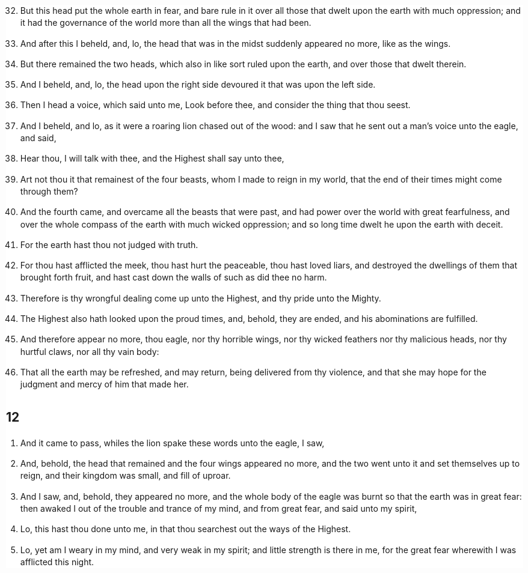 32. But this head put the whole earth in fear, and bare rule in it over all those that dwelt upon the earth with much oppression; and it had the governance of the world more than all the wings that had been.

33. And after this I beheld, and, lo, the head that was in the midst suddenly appeared no more, like as the wings.

34. But there remained the two heads, which also in like sort ruled upon the earth, and over those that dwelt therein.

35. And I beheld, and, lo, the head upon the right side devoured it that was upon the left side.

36. Then I head a voice, which said unto me, Look before thee, and consider the thing that thou seest.

37. And I beheld, and lo, as it were a roaring lion chased out of the wood: and I saw that he sent out a man’s voice unto the eagle, and said,

38. Hear thou, I will talk with thee, and the Highest shall say unto thee,

39. Art not thou it that remainest of the four beasts, whom I made to reign in my world, that the end of their times might come through them?

40. And the fourth came, and overcame all the beasts that were past, and had power over the world with great fearfulness, and over the whole compass of the earth with much wicked oppression; and so long time dwelt he upon the earth with deceit.

41. For the earth hast thou not judged with truth.

42. For thou hast afflicted the meek, thou hast hurt the peaceable, thou hast loved liars, and destroyed the dwellings of them that brought forth fruit, and hast cast down the walls of such as did thee no harm.

43. Therefore is thy wrongful dealing come up unto the Highest, and thy pride unto the Mighty.

44. The Highest also hath looked upon the proud times, and, behold, they are ended, and his abominations are fulfilled.

45. And therefore appear no more, thou eagle, nor thy horrible wings, nor thy wicked feathers nor thy malicious heads, nor thy hurtful claws, nor all thy vain body:

46. That all the earth may be refreshed, and may return, being delivered from thy violence, and that she may hope for the judgment and mercy of him that made her. 

##  12

1. And it came to pass, whiles the lion spake these words unto the eagle, I saw,

2. And, behold, the head that remained and the four wings appeared no more, and the two went unto it and set themselves up to reign, and their kingdom was small, and fill of uproar.

3. And I saw, and, behold, they appeared no more, and the whole body of the eagle was burnt so that the earth was in great fear: then awaked I out of the trouble and trance of my mind, and from great fear, and said unto my spirit,

4. Lo, this hast thou done unto me, in that thou searchest out the ways of the Highest.

5. Lo, yet am I weary in my mind, and very weak in my spirit; and little strength is there in me, for the great fear wherewith I was afflicted this night.
